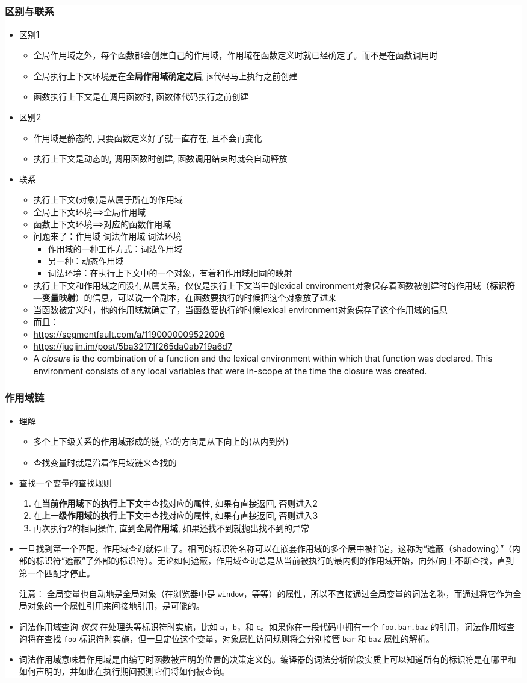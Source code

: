 ### 区别与联系

- 区别1

  - 全局作用域之外，每个函数都会创建自己的作用域，作用域在函数定义时就已经确定了。而不是在函数调用时

  - 全局执行上下文环境是在**全局作用域确定之后**, js代码马上执行之前创建

  - 函数执行上下文是在调用函数时, 函数体代码执行之前创建

- 区别2

  - 作用域是静态的, 只要函数定义好了就一直存在, 且不会再变化

  - 执行上下文是动态的, 调用函数时创建, 函数调用结束时就会自动释放

- 联系

  - 执行上下文(对象)是从属于所在的作用域
  - 全局上下文环境==>全局作用域
  - 函数上下文环境==>对应的函数作用域
  - 问题来了：作用域 词法作用域 词法环境
    - 作用域的一种工作方式：词法作用域
    - 另一种：动态作用域
    - 词法环境：在执行上下文中的一个对象，有着和作用域相同的映射 
  - 执行上下文和作用域之间没有从属关系，仅仅是执行上下文当中的lexical environment对象保存着函数被创建时的作用域（**标识符—变量映射**）的信息，可以说一个副本，在函数要执行的时候把这个对象放了进来
  - 当函数被定义时，他的作用域就确定了，当函数要执行的时候lexical environment对象保存了这个作用域的信息
  - 而且：
  - https://segmentfault.com/a/1190000009522006
  - https://juejin.im/post/5ba32171f265da0ab719a6d7
  -  A *closure* is the combination of a function and the lexical environment within which that function was declared. This environment consists of any local variables that were in-scope at the time the closure was created. 

### 作用域链

- 理解

  - 多个上下级关系的作用域形成的链, 它的方向是从下向上的(从内到外)

  - 查找变量时就是沿着作用域链来查找的

- 查找一个变量的查找规则

  1. 在**当前作用域**下的**执行上下文**中查找对应的属性, 如果有直接返回, 否则进入2
  2. 在**上一级作用域**的**执行上下文**中查找对应的属性, 如果有直接返回, 否则进入3
  3. 再次执行2的相同操作, 直到**全局作用域**, 如果还找不到就抛出找不到的异常

- 一旦找到第一个匹配，作用域查询就停止了。相同的标识符名称可以在嵌套作用域的多个层中被指定，这称为“遮蔽（shadowing）”（内部的标识符“遮蔽”了外部的标识符）。无论如何遮蔽，作用域查询总是从当前被执行的最内侧的作用域开始，向外/向上不断查找，直到第一个匹配才停止。

  注意： 全局变量也自动地是全局对象（在浏览器中是 `window`，等等）的属性，所以不直接通过全局变量的词法名称，而通过将它作为全局对象的一个属性引用来间接地引用，是可能的。

- 词法作用域查询 *仅仅* 在处理头等标识符时实施，比如 `a`，`b`，和 `c`。如果你在一段代码中拥有一个 `foo.bar.baz` 的引用，词法作用域查询将在查找 `foo` 标识符时实施，但一旦定位这个变量，对象属性访问规则将会分别接管 `bar` 和 `baz` 属性的解析。

- 词法作用域意味着作用域是由编写时函数被声明的位置的决策定义的。编译器的词法分析阶段实质上可以知道所有的标识符是在哪里和如何声明的，并如此在执行期间预测它们将如何被查询。
